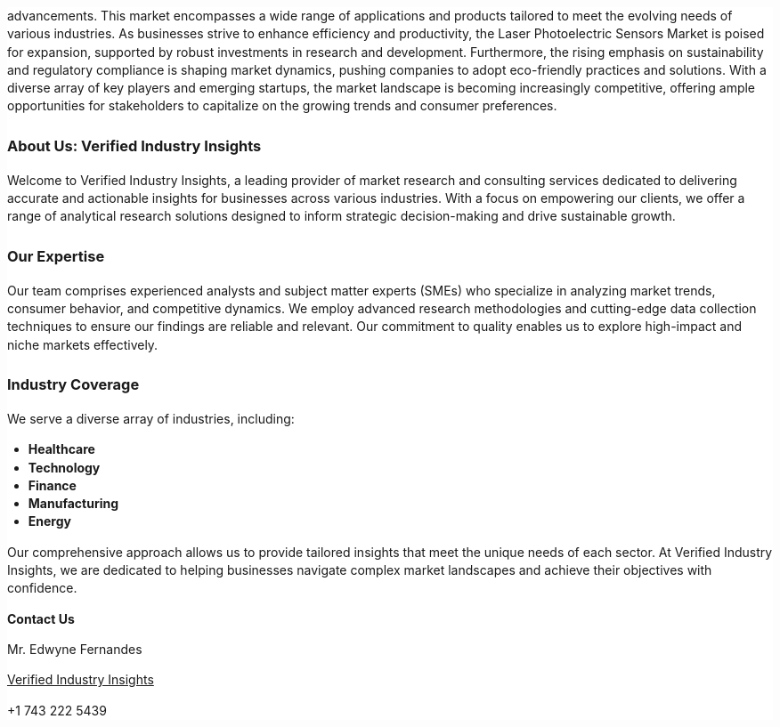 advancements. This market encompasses a wide range of applications and products tailored to meet the evolving needs of various industries. As businesses strive to enhance efficiency and productivity, the Laser Photoelectric Sensors Market is poised for expansion, supported by robust investments in research and development. Furthermore, the rising emphasis on sustainability and regulatory compliance is shaping market dynamics, pushing companies to adopt eco-friendly practices and solutions. With a diverse array of key players and emerging startups, the market landscape is becoming increasingly competitive, offering ample opportunities for stakeholders to capitalize on the growing trends and consumer preferences.</p><h3>About Us: Verified Industry Insights</h3><p>Welcome to Verified Industry Insights, a leading provider of market research and consulting services dedicated to delivering accurate and actionable insights for businesses across various industries. With a focus on empowering our clients, we offer a range of analytical research solutions designed to inform strategic decision-making and drive sustainable growth.</p><h3>Our Expertise</h3><p>Our team comprises experienced analysts and subject matter experts (SMEs) who specialize in analyzing market trends, consumer behavior, and competitive dynamics. We employ advanced research methodologies and cutting-edge data collection techniques to ensure our findings are reliable and relevant. Our commitment to quality enables us to explore high-impact and niche markets effectively.</p><h3>Industry Coverage</h3><p>We serve a diverse array of industries, including:</p><ul><li><strong>Healthcare</strong></li><li><strong>Technology</strong></li><li><strong>Finance</strong></li><li><strong>Manufacturing</strong></li><li><strong>Energy</strong></li></ul><p>Our comprehensive approach allows us to provide tailored insights that meet the unique needs of each sector. At Verified Industry Insights, we are dedicated to helping businesses navigate complex market landscapes and achieve their objectives with confidence.</p><p><strong>Contact Us</strong></p><p>Mr. Edwyne Fernandes</p><p><a href="https://www.verifiedindustryinsights.com/">Verified Industry Insights</a></p><p>+1 743 222 5439</p>
